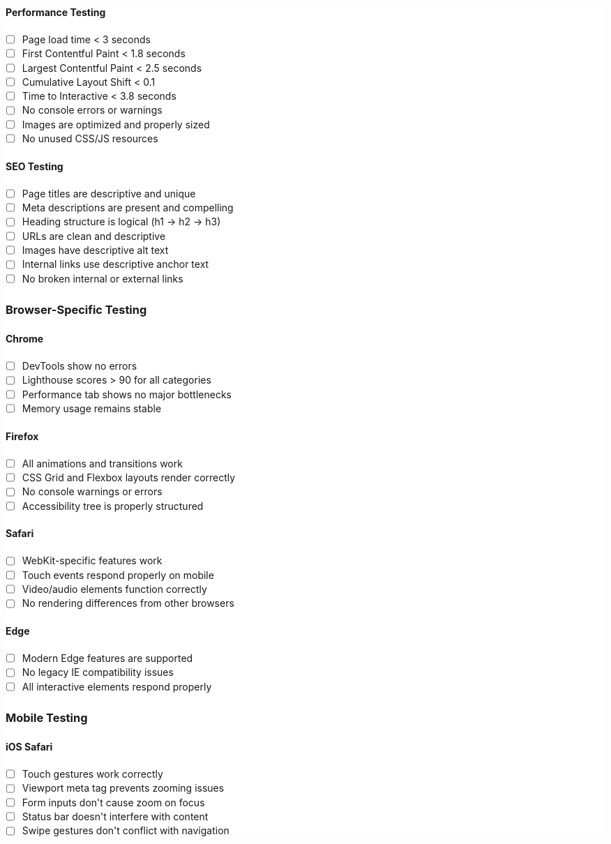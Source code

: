#### Performance Testing
- [ ] Page load time < 3 seconds
- [ ] First Contentful Paint < 1.8 seconds
- [ ] Largest Contentful Paint < 2.5 seconds
- [ ] Cumulative Layout Shift < 0.1
- [ ] Time to Interactive < 3.8 seconds
- [ ] No console errors or warnings
- [ ] Images are optimized and properly sized
- [ ] No unused CSS/JS resources

#### SEO Testing
- [ ] Page titles are descriptive and unique
- [ ] Meta descriptions are present and compelling
- [ ] Heading structure is logical (h1 → h2 → h3)
- [ ] URLs are clean and descriptive
- [ ] Images have descriptive alt text
- [ ] Internal links use descriptive anchor text
- [ ] No broken internal or external links

### Browser-Specific Testing

#### Chrome
- [ ] DevTools show no errors
- [ ] Lighthouse scores > 90 for all categories
- [ ] Performance tab shows no major bottlenecks
- [ ] Memory usage remains stable

#### Firefox
- [ ] All animations and transitions work
- [ ] CSS Grid and Flexbox layouts render correctly
- [ ] No console warnings or errors
- [ ] Accessibility tree is properly structured

#### Safari
- [ ] WebKit-specific features work
- [ ] Touch events respond properly on mobile
- [ ] Video/audio elements function correctly
- [ ] No rendering differences from other browsers

#### Edge
- [ ] Modern Edge features are supported
- [ ] No legacy IE compatibility issues
- [ ] All interactive elements respond properly

### Mobile Testing

#### iOS Safari
- [ ] Touch gestures work correctly
- [ ] Viewport meta tag prevents zooming issues
- [ ] Form inputs don't cause zoom on focus
- [ ] Status bar doesn't interfere with content
- [ ] Swipe gestures don't conflict with navigation
